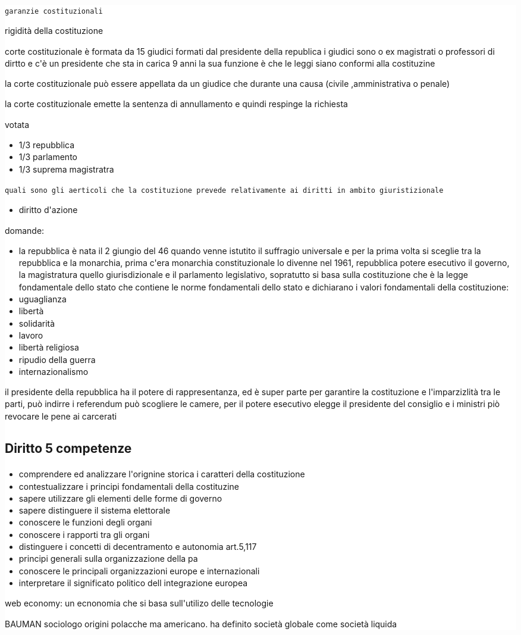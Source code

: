 
`garanzie costituzionali`

rigidità della costituzione

corte costituzionale è formata da 15 giudici formati dal presidente della republica 
i giudici sono o ex magistrati o professori di dirtto e c'è un presidente che sta in carica 
9 anni
la sua funzione è che le leggi siano conformi alla costituzine

la corte costituzionale può essere appellata da un giudice che durante una causa (civile ,amministrativa
o penale) 

la corte costituzionale emette la sentenza di annullamento e quindi respinge la richiesta

votata
- 1/3 repubblica
- 1/3 parlamento
- 1/3 suprema magistratra

`quali sono gli aerticoli che la costituzione prevede relativamente ai diritti in ambito giuristizionale`

- diritto d'azione 




domande:
- la repubblica è nata il 2 giungio del 46 quando venne istutito il suffragio universale e per la prima volta si sceglie tra la repubblica e la monarchia, prima c'era monarchia constituzionale lo divenne nel 1961, repubblica potere esecutivo il governo, la magistratura quello giurisdizionale e il parlamento legislativo, sopratutto si basa sulla costituzione che è la legge fondamentale dello stato che contiene le norme fondamentali dello stato e dichiarano i valori fondamentali della costituzione:
- uguaglianza
- libertà
- solidarità
- lavoro
- libertà religiosa
- ripudio della guerra
- internazionalismo

il presidente della repubblica ha il potere di rappresentanza, ed è super parte per garantire la costituzione e l'imparzizlità tra le parti, può indirre i referendum può scogliere le camere, per il potere esecutivo elegge il presidente del consiglio e i ministri piò revocare le pene ai carcerati 




## Diritto 5 competenze

- comprendere ed analizzare l'orignine storica i caratteri della costituzione
- contestualizzare i principi fondamentali della costituzine
- sapere utilizzare gli elementi delle forme di governo
- sapere distinguere il sistema elettorale
- conoscere le funzioni degli organi 
- conoscere i rapporti tra gli organi
- distinguere i concetti di decentramento e autonomia art.5,117
- principi generali sulla organizzazione della pa
- conoscere le principali organizzazioni europe e internazionali
- interpretare il significato politico dell integrazione europea






web economy: un ecnonomia che si basa sull'utilizo delle tecnologie

BAUMAN sociologo origini polacche ma americano.  ha definito società globale come società liquida  